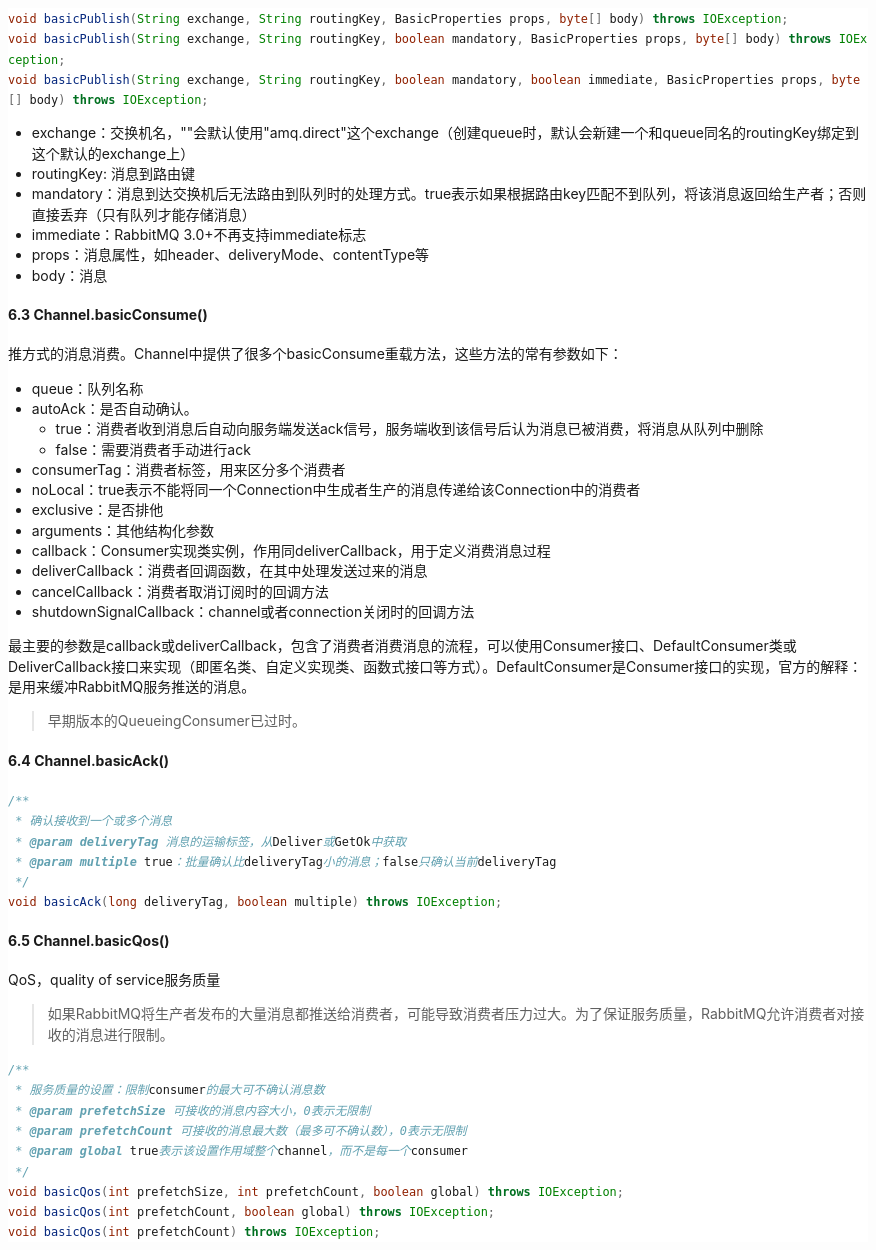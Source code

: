 ```java
void basicPublish(String exchange, String routingKey, BasicProperties props, byte[] body) throws IOException;
void basicPublish(String exchange, String routingKey, boolean mandatory, BasicProperties props, byte[] body) throws IOException;
void basicPublish(String exchange, String routingKey, boolean mandatory, boolean immediate, BasicProperties props, byte[] body) throws IOException;
```

- exchange：交换机名，""会默认使用"amq.direct"这个exchange（创建queue时，默认会新建一个和queue同名的routingKey绑定到这个默认的exchange上）
- routingKey: 消息到路由键
- mandatory：消息到达交换机后无法路由到队列时的处理方式。true表示如果根据路由key匹配不到队列，将该消息返回给生产者；否则直接丢弃（只有队列才能存储消息）
- immediate：RabbitMQ 3.0+不再支持immediate标志
- props：消息属性，如header、deliveryMode、contentType等
- body：消息

#### 6.3 Channel.basicConsume()

推方式的消息消费。Channel中提供了很多个basicConsume重载方法，这些方法的常有参数如下：
- queue：队列名称
- autoAck：是否自动确认。
    + true：消费者收到消息后自动向服务端发送ack信号，服务端收到该信号后认为消息已被消费，将消息从队列中删除
    + false：需要消费者手动进行ack
- consumerTag：消费者标签，用来区分多个消费者
- noLocal：true表示不能将同一个Connection中生成者生产的消息传递给该Connection中的消费者
- exclusive：是否排他
- arguments：其他结构化参数
- callback：Consumer实现类实例，作用同deliverCallback，用于定义消费消息过程
- deliverCallback：消费者回调函数，在其中处理发送过来的消息
- cancelCallback：消费者取消订阅时的回调方法
- shutdownSignalCallback：channel或者connection关闭时的回调方法

最主要的参数是callback或deliverCallback，包含了消费者消费消息的流程，可以使用Consumer接口、DefaultConsumer类或DeliverCallback接口来实现（即匿名类、自定义实现类、函数式接口等方式）。DefaultConsumer是Consumer接口的实现，官方的解释：是用来缓冲RabbitMQ服务推送的消息。

> 早期版本的QueueingConsumer已过时。

#### 6.4 Channel.basicAck()

```java
/**
 * 确认接收到一个或多个消息
 * @param deliveryTag 消息的运输标签，从Deliver或GetOk中获取
 * @param multiple true：批量确认比deliveryTag小的消息；false只确认当前deliveryTag
 */
void basicAck(long deliveryTag, boolean multiple) throws IOException;
```

#### 6.5 Channel.basicQos()

QoS，quality of service服务质量

> 如果RabbitMQ将生产者发布的大量消息都推送给消费者，可能导致消费者压力过大。为了保证服务质量，RabbitMQ允许消费者对接收的消息进行限制。

```java
/**
 * 服务质量的设置：限制consumer的最大可不确认消息数
 * @param prefetchSize 可接收的消息内容大小，0表示无限制
 * @param prefetchCount 可接收的消息最大数（最多可不确认数），0表示无限制
 * @param global true表示该设置作用域整个channel，而不是每一个consumer
 */
void basicQos(int prefetchSize, int prefetchCount, boolean global) throws IOException;
void basicQos(int prefetchCount, boolean global) throws IOException;
void basicQos(int prefetchCount) throws IOException;
```
